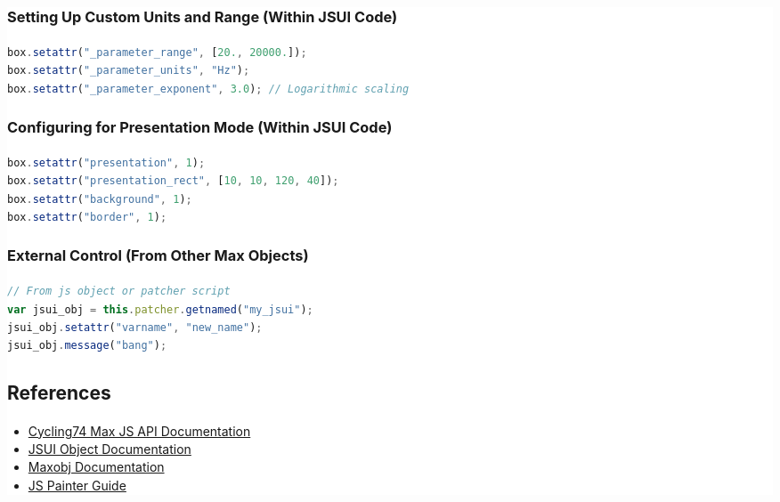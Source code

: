 ### Setting Up Custom Units and Range (Within JSUI Code)
```javascript
box.setattr("_parameter_range", [20., 20000.]);
box.setattr("_parameter_units", "Hz");
box.setattr("_parameter_exponent", 3.0); // Logarithmic scaling
```

### Configuring for Presentation Mode (Within JSUI Code)
```javascript
box.setattr("presentation", 1);
box.setattr("presentation_rect", [10, 10, 120, 40]);
box.setattr("background", 1);
box.setattr("border", 1);
```

### External Control (From Other Max Objects)
```javascript
// From js object or patcher script
var jsui_obj = this.patcher.getnamed("my_jsui");
jsui_obj.setattr("varname", "new_name");
jsui_obj.message("bang");
```

## References
- [Cycling74 Max JS API Documentation](https://docs.cycling74.com/apiref/js/)
- [JSUI Object Documentation](https://docs.cycling74.com/max8/vignettes/jsuiobject)
- [Maxobj Documentation](https://docs.cycling74.com/apiref/js/maxobj/)
- [JS Painter Guide](https://docs.cycling74.com/max8/vignettes/jspainter)
